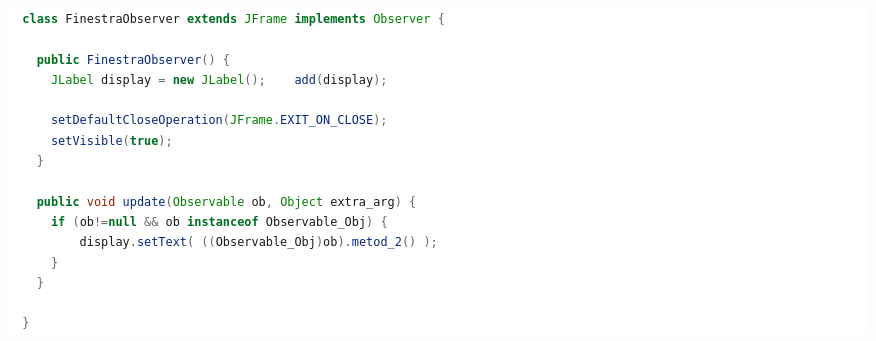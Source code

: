 ```Java
  class FinestraObserver extends JFrame implements Observer {

    public FinestraObserver() {
      JLabel display = new JLabel();    add(display);

      setDefaultCloseOperation(JFrame.EXIT_ON_CLOSE);
      setVisible(true);
    }

    public void update(Observable ob, Object extra_arg) {
      if (ob!=null && ob instanceof Observable_Obj) {
          display.setText( ((Observable_Obj)ob).metod_2() );
      }
    }

  }
```

